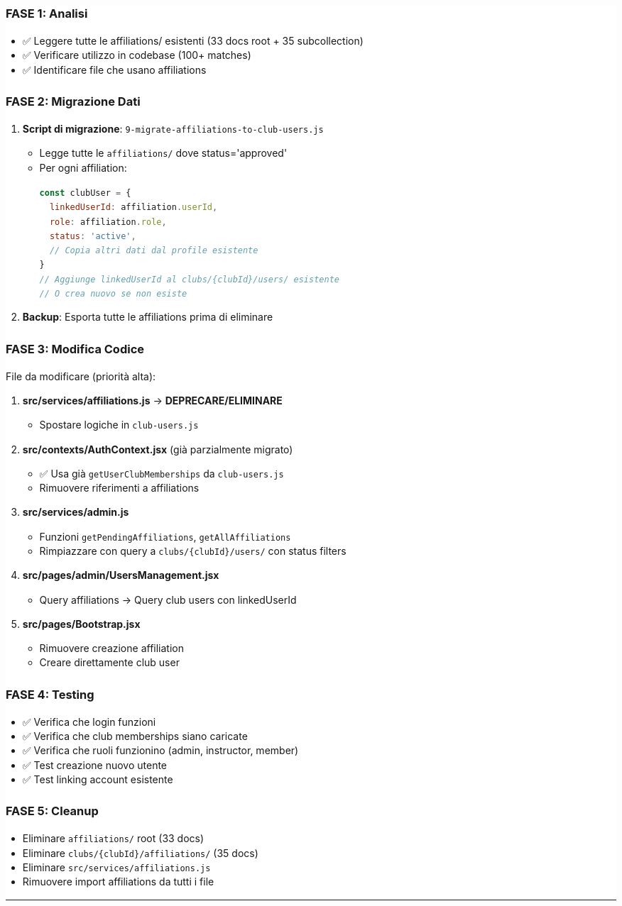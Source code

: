 ### FASE 1: Analisi
- ✅ Leggere tutte le affiliations/ esistenti (33 docs root + 35 subcollection)
- ✅ Verificare utilizzo in codebase (100+ matches)
- ✅ Identificare file che usano affiliations

### FASE 2: Migrazione Dati
1. **Script di migrazione**: `9-migrate-affiliations-to-club-users.js`
   - Legge tutte le `affiliations/` dove status='approved'
   - Per ogni affiliation:
     ```javascript
     const clubUser = {
       linkedUserId: affiliation.userId,
       role: affiliation.role,
       status: 'active',
       // Copia altri dati dal profile esistente
     }
     // Aggiunge linkedUserId al clubs/{clubId}/users/ esistente
     // O crea nuovo se non esiste
     ```

2. **Backup**: Esporta tutte le affiliations prima di eliminare

### FASE 3: Modifica Codice
File da modificare (priorità alta):

1. **src/services/affiliations.js** → **DEPRECARE/ELIMINARE**
   - Spostare logiche in `club-users.js`

2. **src/contexts/AuthContext.jsx** (già parzialmente migrato)
   - ✅ Usa già `getUserClubMemberships` da `club-users.js`
   - Rimuovere riferimenti a affiliations

3. **src/services/admin.js**
   - Funzioni `getPendingAffiliations`, `getAllAffiliations`
   - Rimpiazzare con query a `clubs/{clubId}/users/` con status filters

4. **src/pages/admin/UsersManagement.jsx**
   - Query affiliations → Query club users con linkedUserId

5. **src/pages/Bootstrap.jsx**
   - Rimuovere creazione affiliation
   - Creare direttamente club user

### FASE 4: Testing
- ✅ Verifica che login funzioni
- ✅ Verifica che club memberships siano caricate
- ✅ Verifica che ruoli funzionino (admin, instructor, member)
- ✅ Test creazione nuovo utente
- ✅ Test linking account esistente

### FASE 5: Cleanup
- Eliminare `affiliations/` root (33 docs)
- Eliminare `clubs/{clubId}/affiliations/` (35 docs)
- Eliminare `src/services/affiliations.js`
- Rimuovere import affiliations da tutti i file

---